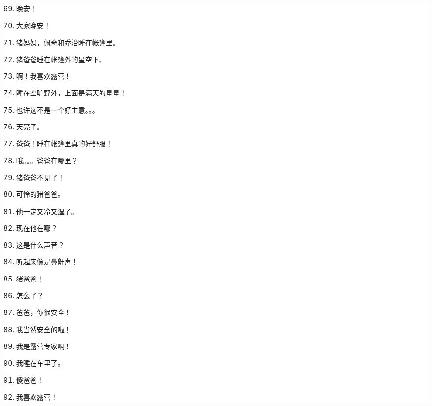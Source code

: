  69. 晚安！

 70. 大家晚安！

 71. 猪妈妈，佩奇和乔治睡在帐篷里。

 72. 猪爸爸睡在帐篷外的星空下。

 73. 啊！我喜欢露营！

 74. 睡在空旷野外，上面是满天的星星！

 75. 也许这不是一个好主意。。。

 76. 天亮了。

 77. 爸爸！睡在帐篷里真的好舒服！

 78. 哦。。。爸爸在哪里？

 79. 猪爸爸不见了！

 80. 可怜的猪爸爸。

 81. 他一定又冷又湿了。

 82. 现在他在哪？

 83. 这是什么声音？

 84. 听起来像是鼻鼾声！

 85. 猪爸爸！

 86. 怎么了？

 87. 爸爸，你很安全！

 88. 我当然安全的啦！

 89. 我是露营专家啊！

 90. 我睡在车里了。

 91. 傻爸爸！

 92. 我喜欢露营！

